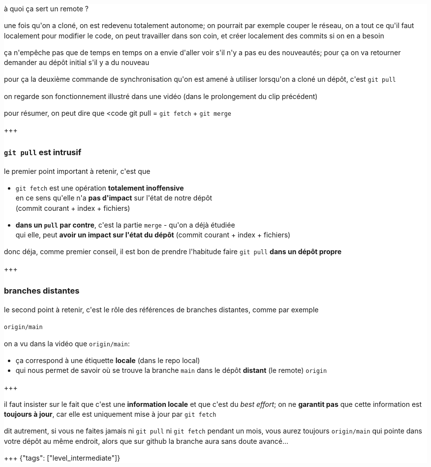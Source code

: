 à quoi ça sert un remote ?

une fois qu'on a cloné, on est redevenu totalement autonome; on pourrait par exemple couper le réseau, on a tout ce qu'il faut localement pour modifier le code, on peut travailler dans son coin, et créer localement des commits si on en a besoin

ça n'empêche pas que de temps en temps on a envie d'aller voir s'il n'y a pas eu des nouveautés; pour ça on va retourner demander au dépôt initial s'il y a du nouveau

pour ça la deuxième commande de synchronisation qu'on est amené à utiliser lorsqu'on a cloné un dépôt, c'est `git pull`

on regarde son fonctionnement illustré dans une vidéo (dans le prolongement du clip précédent)

<video width="800px" controls src="_static/Pull.mp4" type="video/mp4"></video>

pour résumer, on peut dire que
<span class=frame><code git pull</code> = <code>git fetch</code> + <code>git merge</code></span>

+++

### `git pull` est intrusif

le premier point important à retenir, c'est que

* `git fetch` est une opération **totalement inoffensive**  
  en ce sens qu'elle n'a **pas d'impact** sur l'état de notre dépôt  
  (commit courant + index + fichiers)

* **dans un `pull` par contre**, c'est la partie `merge` - qu'on a déjà étudiée  
  qui elle, peut **avoir un impact sur l'état du dépôt** (commit courant + index + fichiers)
  
donc déja, comme premier conseil, il est bon de prendre l'habitude faire `git pull` **dans un dépôt propre**

+++

### branches distantes

le second point à retenir, c'est le rôle des références de branches distantes, comme par exemple

`origin/main`

on a vu dans la vidéo que `origin/main`:

* ça correspond à une étiquette **locale** (dans le repo local)
* qui nous permet de savoir où se trouve la branche `main` dans le dépôt **distant** (le remote) `origin`

+++

il faut insister sur le fait que c'est une **information locale** et que c'est du *best effort*; on ne **garantit pas** que cette information est **toujours à jour**, car elle est uniquement mise à jour par `git fetch`

dit autrement, si vous ne faites jamais ni `git pull` ni `git fetch` pendant un mois, vous aurez toujours `origin/main` qui pointe dans votre dépôt au même endroit, alors que sur github la branche aura sans doute avancé...

+++ {"tags": ["level_intermediate"]}
